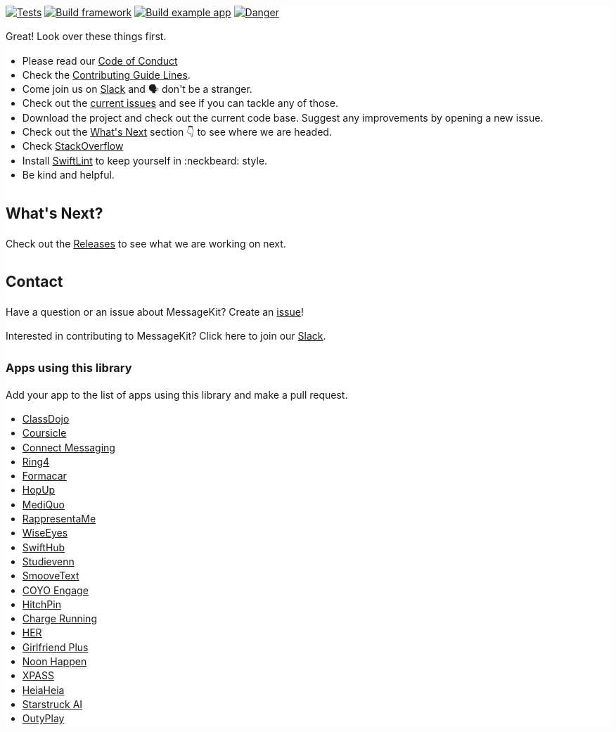[![Tests](https://github.com/MessageKit/MessageKit/workflows/Tests/badge.svg)](https://github.com/MessageKit/MessageKit/actions?query=workflow%3A%22Tests%22)
[![Build framework](https://github.com/MessageKit/MessageKit/workflows/Build%20Framework/badge.svg)](https://github.com/MessageKit/MessageKit/actions?query=workflow%3A%22Build+Framework%22)
[![Build example app](https://github.com/MessageKit/MessageKit/workflows/Build%20Example%20app/badge.svg)](https://github.com/MessageKit/MessageKit/actions?query=workflow%3A%22PR+Example+app%22)
[![Danger](https://github.com/MessageKit/MessageKit/workflows/Danger/badge.svg)](https://github.com/MessageKit/MessageKit/actions?query=workflow%3A%22Danger%22)

Great! Look over these things first.

- Please read our [Code of Conduct](https://github.com/MessageKit/MessageKit/blob/master/CODE_OF_CONDUCT.md)
- Check the [Contributing Guide Lines](https://github.com/MessageKit/MessageKit/blob/master/CONTRIBUTING.md).
- Come join us on [Slack](https://join.slack.com/t/messagekit/shared_invite/zt-2484ymok0-O82~1EtnHALSngQvn6Xwyw) and 🗣 don't be a stranger.
- Check out the [current issues](https://github.com/MessageKit/MessageKit/issues) and see if you can tackle any of those.
- Download the project and check out the current code base. Suggest any improvements by opening a new issue.
- Check out the [What's Next](#whats-next) section :point_down: to see where we are headed.
- Check [StackOverflow](https://stackoverflow.com/questions/tagged/messagekit)
- Install [SwiftLint](https://github.com/realm/SwiftLint) to keep yourself in :neckbeard: style. 
- Be kind and helpful.  


## What's Next?

Check out the [Releases](https://github.com/MessageKit/MessageKit/releases) to see what we are working on next.

## Contact

Have a question or an issue about MessageKit? Create an [issue](https://github.com/MessageKit/MessageKit/issues/new)!

Interested in contributing to MessageKit? Click here to join our [Slack](https://join.slack.com/t/messagekit/shared_invite/MjI4NzIzNzMyMzU0LTE1MDMwODIzMDUtYzllYzIyNTU4MA).

### Apps using this library

Add your app to the list of apps using this library and make a pull request.

- [ClassDojo](https://www.classdojo.com)
- [Coursicle](https://apps.apple.com/us/app/coursicle/id1187418307)
- [Connect Messaging](https://apps.apple.com/app/id1607268774)
- [Ring4](https://www.ring4.com)
- [Formacar](https://itunes.apple.com/ru/app/id1180117334)
- [HopUp](https://itunes.apple.com/us/app/hopup-airsoft-community/id1128903141?mt=8)
- [MediQuo](https://www.mediquo.com)
- [RappresentaMe](https://itunes.apple.com/it/app/rappresentame/id1330914443)
- [WiseEyes](https://itunes.apple.com/us/app/wiseeyes/id1391408511?mt=8)
- [SwiftHub](https://github.com/khoren93/SwiftHub)
- [Studievenn](https://studievenn.no)
- [SmooveText](https://apps.apple.com/np/app/smoove-text/id1362792811)
- [COYO Engage](https://apps.apple.com/app/coyo-engage/id1341588804)
- [HitchPin](https://www.hitchpin.com)
- [Charge Running](https://apps.apple.com/app/charge-running-live-coaching/id1204578360)
- [HER](https://apps.apple.com/us/app/id573328837)
- [Girlfriend Plus](https://apps.apple.com/us/app/girlfriend-plus/id1011637655)
- [Noon Happen](https://apps.apple.com/app/id1477310602)
- [XPASS](https://apps.apple.com/cz/app/id1596773834)
- [HeiaHeia](https://www.heiaheia.com)
- [Starstruck AI](https://apps.apple.com/au/app/starstruck-message-anyone/id6446234281)
- [OutyPlay](https://apps.apple.com/app/id6450551793)